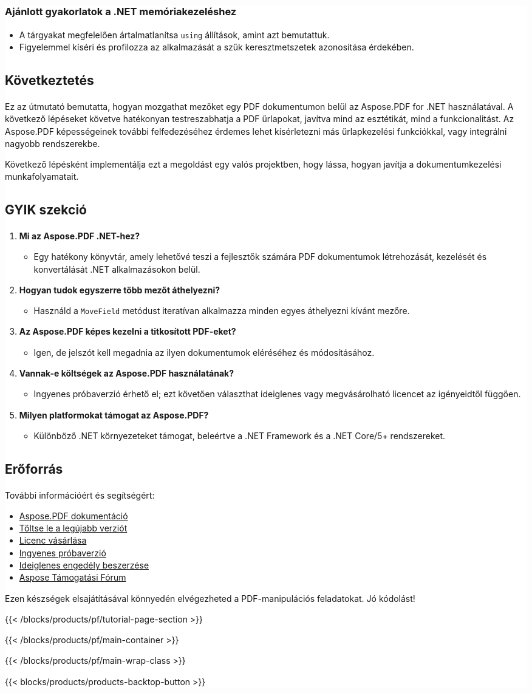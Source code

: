 ### Ajánlott gyakorlatok a .NET memóriakezeléshez

- A tárgyakat megfelelően ártalmatlanítsa `using` állítások, amint azt bemutattuk.
- Figyelemmel kíséri és profilozza az alkalmazását a szűk keresztmetszetek azonosítása érdekében.

## Következtetés

Ez az útmutató bemutatta, hogyan mozgathat mezőket egy PDF dokumentumon belül az Aspose.PDF for .NET használatával. A következő lépéseket követve hatékonyan testreszabhatja a PDF űrlapokat, javítva mind az esztétikát, mind a funkcionalitást. Az Aspose.PDF képességeinek további felfedezéséhez érdemes lehet kísérletezni más űrlapkezelési funkciókkal, vagy integrálni nagyobb rendszerekbe.

Következő lépésként implementálja ezt a megoldást egy valós projektben, hogy lássa, hogyan javítja a dokumentumkezelési munkafolyamatait.

## GYIK szekció

1. **Mi az Aspose.PDF .NET-hez?**
   - Egy hatékony könyvtár, amely lehetővé teszi a fejlesztők számára PDF dokumentumok létrehozását, kezelését és konvertálását .NET alkalmazásokon belül.

2. **Hogyan tudok egyszerre több mezőt áthelyezni?**
   - Használd a `MoveField` metódust iteratívan alkalmazza minden egyes áthelyezni kívánt mezőre.

3. **Az Aspose.PDF képes kezelni a titkosított PDF-eket?**
   - Igen, de jelszót kell megadnia az ilyen dokumentumok eléréséhez és módosításához.

4. **Vannak-e költségek az Aspose.PDF használatának?**
   - Ingyenes próbaverzió érhető el; ezt követően választhat ideiglenes vagy megvásárolható licencet az igényeidtől függően.

5. **Milyen platformokat támogat az Aspose.PDF?**
   - Különböző .NET környezeteket támogat, beleértve a .NET Framework és a .NET Core/5+ rendszereket.

## Erőforrás

További információért és segítségért:
- [Aspose.PDF dokumentáció](https://reference.aspose.com/pdf/net/)
- [Töltse le a legújabb verziót](https://releases.aspose.com/pdf/net/)
- [Licenc vásárlása](https://purchase.aspose.com/buy)
- [Ingyenes próbaverzió](https://releases.aspose.com/pdf/net/)
- [Ideiglenes engedély beszerzése](https://purchase.aspose.com/temporary-license/)
- [Aspose Támogatási Fórum](https://forum.aspose.com/c/pdf/10)

Ezen készségek elsajátításával könnyedén elvégezheted a PDF-manipulációs feladatokat. Jó kódolást!


{{< /blocks/products/pf/tutorial-page-section >}}

{{< /blocks/products/pf/main-container >}}

{{< /blocks/products/pf/main-wrap-class >}}

{{< blocks/products/products-backtop-button >}}